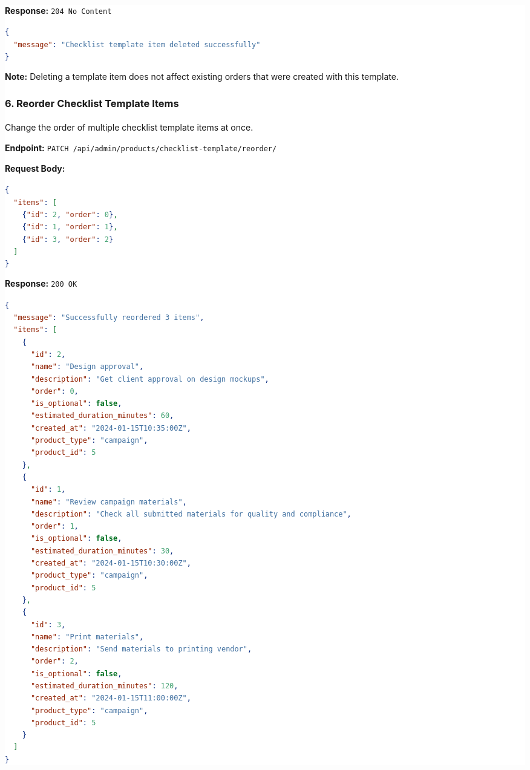 **Response:** `204 No Content`
```json
{
  "message": "Checklist template item deleted successfully"
}
```

**Note:** Deleting a template item does not affect existing orders that were created with this template.

### 6. Reorder Checklist Template Items

Change the order of multiple checklist template items at once.

**Endpoint:** `PATCH /api/admin/products/checklist-template/reorder/`

**Request Body:**
```json
{
  "items": [
    {"id": 2, "order": 0},
    {"id": 1, "order": 1},
    {"id": 3, "order": 2}
  ]
}
```

**Response:** `200 OK`
```json
{
  "message": "Successfully reordered 3 items",
  "items": [
    {
      "id": 2,
      "name": "Design approval",
      "description": "Get client approval on design mockups",
      "order": 0,
      "is_optional": false,
      "estimated_duration_minutes": 60,
      "created_at": "2024-01-15T10:35:00Z",
      "product_type": "campaign",
      "product_id": 5
    },
    {
      "id": 1,
      "name": "Review campaign materials",
      "description": "Check all submitted materials for quality and compliance",
      "order": 1,
      "is_optional": false,
      "estimated_duration_minutes": 30,
      "created_at": "2024-01-15T10:30:00Z",
      "product_type": "campaign",
      "product_id": 5
    },
    {
      "id": 3,
      "name": "Print materials",
      "description": "Send materials to printing vendor",
      "order": 2,
      "is_optional": false,
      "estimated_duration_minutes": 120,
      "created_at": "2024-01-15T11:00:00Z",
      "product_type": "campaign",
      "product_id": 5
    }
  ]
}
```